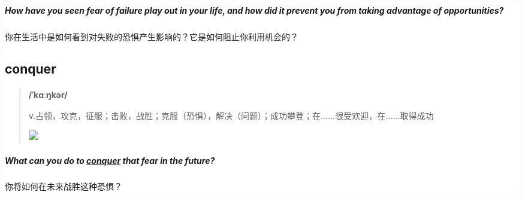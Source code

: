 ##### How have you seen fear of failure **play out** in your life, and how did it prevent you from taking advantage of opportunities? 

你在生活中是如何看到对失败的恐惧产生影响的？它是如何阻止你利用机会的？

## conquer

> **/ˈkɑːŋkər/**
>
> v.占领，攻克，征服；击败，战胜；克服（恐惧），解决（问题）；成功攀登；在……很受欢迎，在……取得成功
>
> ![](https://ydlunacommon-cdn.nosdn.127.net/21ac6c14a4d94add42e89bb1dab7aff4.jpg?)

##### What can you do to **<u>conquer</u>** that fear in the future?

你将如何在未来战胜这种恐惧？

